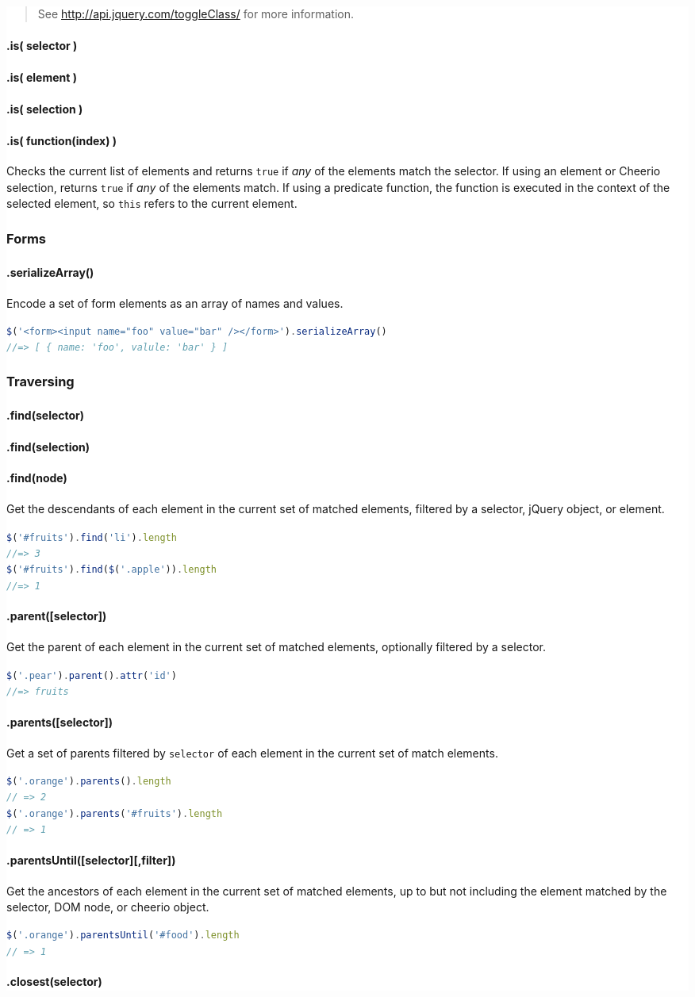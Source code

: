 > See http://api.jquery.com/toggleClass/ for more information.

#### .is( selector )
#### .is( element )
#### .is( selection )
#### .is( function(index) )
Checks the current list of elements and returns `true` if _any_ of the elements match the selector. If using an element or Cheerio selection, returns `true` if _any_ of the elements match. If using a predicate function, the function is executed in the context of the selected element, so `this` refers to the current element.

### Forms

#### .serializeArray()

Encode a set of form elements as an array of names and values.

```js
$('<form><input name="foo" value="bar" /></form>').serializeArray()
//=> [ { name: 'foo', valule: 'bar' } ]
```

### Traversing

#### .find(selector)
#### .find(selection)
#### .find(node)
Get the descendants of each element in the current set of matched elements, filtered by a selector, jQuery object, or element.

```js
$('#fruits').find('li').length
//=> 3
$('#fruits').find($('.apple')).length
//=> 1
```

#### .parent([selector])
Get the parent of each element in the current set of matched elements, optionally filtered by a selector.

```js
$('.pear').parent().attr('id')
//=> fruits
```

#### .parents([selector])
Get a set of parents filtered by `selector` of each element in the current set of match elements.
```js
$('.orange').parents().length
// => 2
$('.orange').parents('#fruits').length
// => 1
```

#### .parentsUntil([selector][,filter])
Get the ancestors of each element in the current set of matched elements, up to but not including the element matched by the selector, DOM node, or cheerio object.
```js
$('.orange').parentsUntil('#food').length
// => 1
```

#### .closest(selector)
